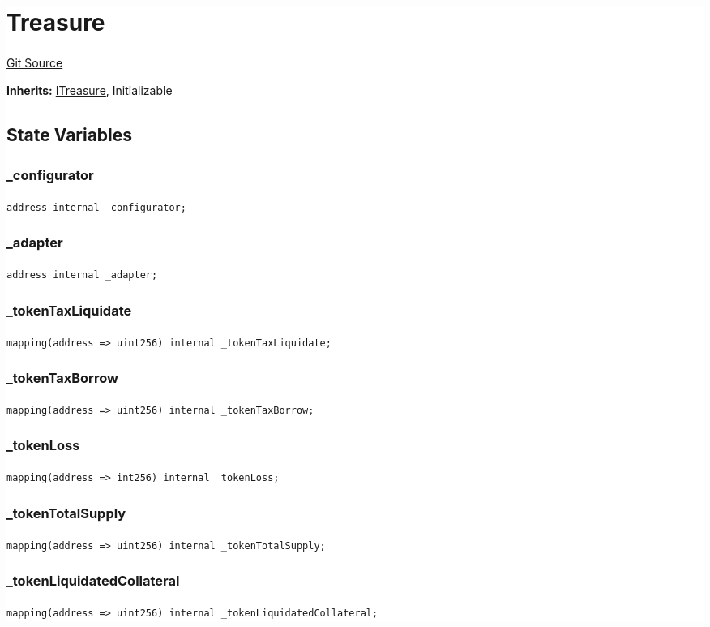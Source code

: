 # Treasure
[Git Source](https://cardpay-test.com/git@gitlab.stablecoin/unlimit-defi/blob/d1e0d765d9ae6ec9dcb858457eae4dadf83338fd/contracts/lending/Treasure.sol)

**Inherits:**
[ITreasure](/contracts/lending/interfaces/ITreasure.sol/interface.ITreasure.md), Initializable


## State Variables
### _configurator

```solidity
address internal _configurator;
```


### _adapter

```solidity
address internal _adapter;
```


### _tokenTaxLiquidate

```solidity
mapping(address => uint256) internal _tokenTaxLiquidate;
```


### _tokenTaxBorrow

```solidity
mapping(address => uint256) internal _tokenTaxBorrow;
```


### _tokenLoss

```solidity
mapping(address => int256) internal _tokenLoss;
```


### _tokenTotalSupply

```solidity
mapping(address => uint256) internal _tokenTotalSupply;
```


### _tokenLiquidatedCollateral

```solidity
mapping(address => uint256) internal _tokenLiquidatedCollateral;
```
